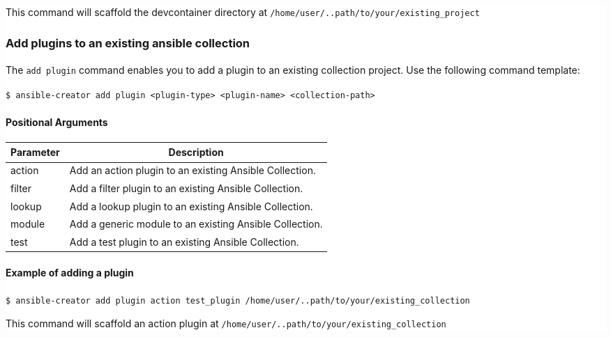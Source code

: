 This command will scaffold the devcontainer directory at
`/home/user/..path/to/your/existing_project`

### Add plugins to an existing ansible collection

The `add plugin` command enables you to add a plugin to an existing collection
project. Use the following command template:

```console
$ ansible-creator add plugin <plugin-type> <plugin-name> <collection-path>
```

#### Positional Arguments

| Parameter | Description                                             |
| --------- | ------------------------------------------------------- |
| action    | Add an action plugin to an existing Ansible Collection. |
| filter    | Add a filter plugin to an existing Ansible Collection.  |
| lookup    | Add a lookup plugin to an existing Ansible Collection.  |
| module    | Add a generic module to an existing Ansible Collection. |
| test      | Add a test plugin to an existing Ansible Collection.    |

#### Example of adding a plugin

```console
$ ansible-creator add plugin action test_plugin /home/user/..path/to/your/existing_collection
```

This command will scaffold an action plugin at
`/home/user/..path/to/your/existing_collection`

